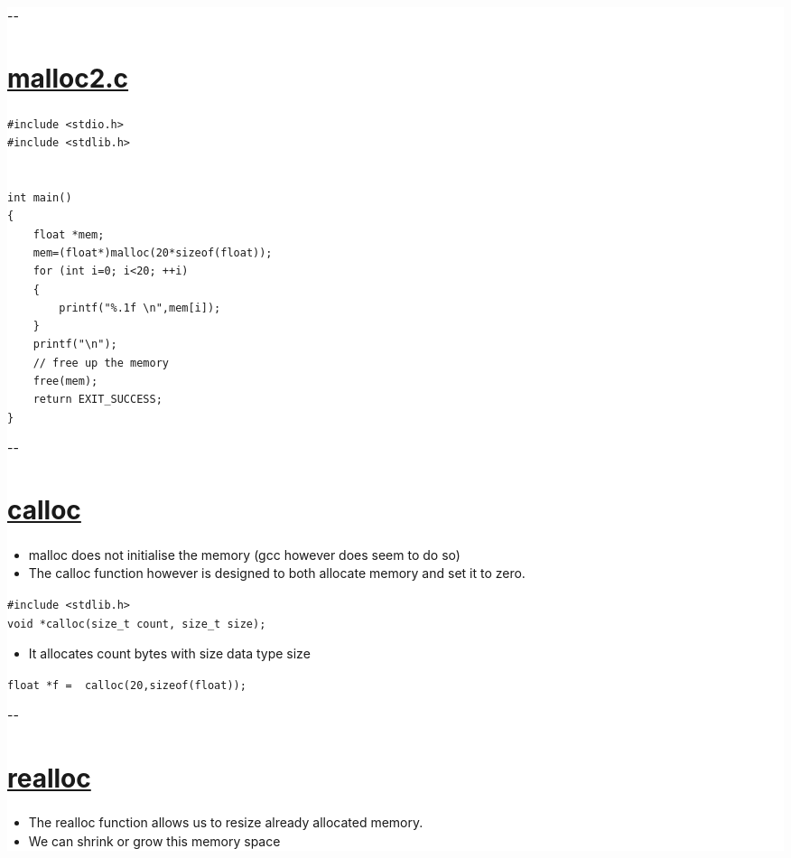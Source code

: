 --

# [malloc2.c](https://github.com/NCCA/ASELectureCode/blob/master/Lecture3/malloc2.c)

```
#include <stdio.h>
#include <stdlib.h>


int main()
{
	float *mem;
	mem=(float*)malloc(20*sizeof(float));
	for (int i=0; i<20; ++i)
	{
		printf("%.1f \n",mem[i]);
	}
	printf("\n");
	// free up the memory
	free(mem);
	return EXIT_SUCCESS;
}

```

--


# [calloc](http://www.cplusplus.com/reference/cstdlib/calloc/)

- malloc does not initialise the memory (gcc however does seem to do so)
- The calloc function however is designed to both allocate memory and set it to zero.

```
#include <stdlib.h>
void *calloc(size_t count, size_t size);
```

- It allocates count bytes with size data type size

```
float *f =  calloc(20,sizeof(float));
```

--

# [realloc](http://en.cppreference.com/w/c/memory/realloc)

- The realloc function allows us to resize already allocated memory.
- We can shrink or grow this memory space
